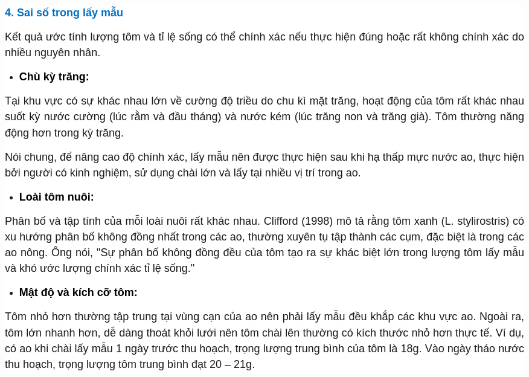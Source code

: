<p style="text-align:justify"><span style="background-color:white"><strong><span style="font-size:13.5pt"><span style="font-family:&quot;Arial&quot;,&quot;sans-serif&quot;"><span style="color:#0070c0">4. Sai số trong lấy mẫu</span></span></span></strong></span></p>

<p style="text-align:justify"><span style="background-color:white"><span style="font-size:13.5pt"><span style="font-family:&quot;Arial&quot;,&quot;sans-serif&quot;">Kết quả ước t&iacute;nh lượng t&ocirc;m v&agrave; tỉ lệ sống c&oacute; thể ch&iacute;nh x&aacute;c nếu thực hiện đ&uacute;ng hoặc rất kh&ocirc;ng ch&iacute;nh x&aacute;c do nhiều nguy&ecirc;n nh&acirc;n.</span></span></span></p>

<ul>
	<li style="text-align:justify"><span style="background-color:white"><strong><span style="font-size:13.5pt"><span style="font-family:&quot;Arial&quot;,&quot;sans-serif&quot;"><span style="color:black">Ch&ugrave; kỳ trăng:</span></span></span></strong></span></li>
</ul>

<p style="text-align:justify"><span style="background-color:white"><span style="font-size:13.5pt"><span style="font-family:&quot;Arial&quot;,&quot;sans-serif&quot;">Tại khu vực c&oacute; sự kh&aacute;c nhau lớn về cường độ triều do chu k&igrave; mặt trăng, hoạt động của t&ocirc;m rất kh&aacute;c nhau suốt kỳ nước cường (l&uacute;c rằm v&agrave; đầu th&aacute;ng) v&agrave; nước k&eacute;m (l&uacute;c trăng non v&agrave; trăng gi&agrave;). T&ocirc;m thường năng động hơn trong kỳ trăng.</span></span></span></p>

<p style="text-align:justify"><span style="background-color:white"><span style="font-size:13.5pt"><span style="font-family:&quot;Arial&quot;,&quot;sans-serif&quot;">N&oacute;i chung, để n&acirc;ng cao độ ch&iacute;nh x&aacute;c, lấy mẫu n&ecirc;n được thực hiện sau khi hạ thấp mực nước ao, thực hiện bởi người c&oacute; kinh nghiệm, sử dụng ch&agrave;i lớn v&agrave; lấy tại nhiều vị tr&iacute; trong ao.</span></span></span></p>

<ul>
	<li style="text-align:justify"><span style="background-color:white"><strong><span style="font-size:13.5pt"><span style="font-family:&quot;Arial&quot;,&quot;sans-serif&quot;"><span style="color:black">Lo&agrave;i t&ocirc;m nu&ocirc;i:</span></span></span></strong></span></li>
</ul>

<p style="text-align:justify"><span style="background-color:white"><span style="font-size:13.5pt"><span style="font-family:&quot;Arial&quot;,&quot;sans-serif&quot;">Ph&acirc;n bố v&agrave; tập t&iacute;nh của mỗi lo&agrave;i nu&ocirc;i rất kh&aacute;c nhau. Clifford (1998) m&ocirc; tả rằng t&ocirc;m xanh (L. stylirostris) c&oacute; xu hướng ph&acirc;n bố kh&ocirc;ng đồng nhất trong c&aacute;c ao, thường xuy&ecirc;n tụ tập th&agrave;nh c&aacute;c cụm, đặc biệt l&agrave; trong c&aacute;c ao n&ocirc;ng. &Ocirc;ng n&oacute;i, &quot;Sự ph&acirc;n bố kh&ocirc;ng đồng đều của t&ocirc;m tạo ra sự kh&aacute;c biệt lớn trong lượng t&ocirc;m lấy mẫu v&agrave; kh&oacute; ước lượng ch&iacute;nh x&aacute;c tỉ lệ sống.&quot;</span></span></span></p>

<ul>
	<li style="text-align:justify"><span style="background-color:white"><strong><span style="font-size:13.5pt"><span style="font-family:&quot;Arial&quot;,&quot;sans-serif&quot;"><span style="color:black">Mật độ v&agrave; k&iacute;ch cỡ t&ocirc;m:</span></span></span></strong></span></li>
</ul>

<p style="text-align:justify"><span style="background-color:white"><span style="font-size:13.5pt"><span style="font-family:&quot;Arial&quot;,&quot;sans-serif&quot;">T&ocirc;m nhỏ hơn thường tập trung tại v&ugrave;ng cạn của ao n&ecirc;n phải lấy mẫu đều khắp c&aacute;c khu vực ao. Ngo&agrave;i ra, t&ocirc;m lớn nhanh hơn, dễ d&agrave;ng tho&aacute;t khỏi lưới n&ecirc;n t&ocirc;m ch&agrave;i l&ecirc;n thường c&oacute; k&iacute;ch thước nhỏ hơn thực tế. V&iacute; dụ, c&oacute; ao khi ch&agrave;i lấy mẫu 1 ng&agrave;y trước thu hoạch, trọng lượng trung b&igrave;nh của t&ocirc;m l&agrave; 18g. V&agrave;o ng&agrave;y th&aacute;o nước thu hoạch, trọng lượng t&ocirc;m trung b&igrave;nh đạt 20 &ndash; 21g.</span></span></span></p>
